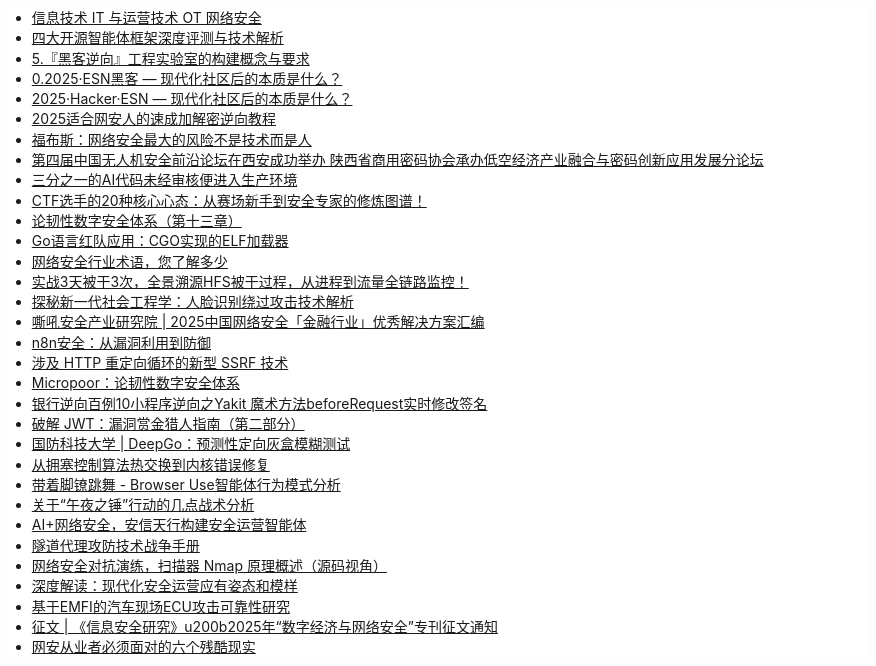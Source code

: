* [信息技术 IT 与运营技术 OT 网络安全](https://mp.weixin.qq.com/s?__biz=MzA5MzU5MzQzMA==&mid=2652116755&idx=1&sn=e3ee377d8bcb5b036aa95fd899993ea5)
* [四大开源智能体框架深度评测与技术解析](https://mp.weixin.qq.com/s?__biz=Mzg3MDYzOTM0MA==&mid=2247483955&idx=1&sn=1a8782053f61fdca760ef5f94c5a4c07)
* [5.『黑客逆向』工程实验室的构建概念与要求](https://mp.weixin.qq.com/s?__biz=MzU5Njg5NzUzMw==&mid=2247491368&idx=1&sn=5bfc827641dc0442124aa51ef3e2ecd4)
* [0.2025·ESN黑客 — 现代化社区后的本质是什么？](https://mp.weixin.qq.com/s?__biz=MzU5Njg5NzUzMw==&mid=2247491379&idx=1&sn=bba6b4f4fb56b7db1bbd81e5866b4217)
* [2025·Hacker·ESN — 现代化社区后的本质是什么？](https://mp.weixin.qq.com/s?__biz=MzU5Njg5NzUzMw==&mid=2247491375&idx=1&sn=2ce09fcbedf9ee9d1d283f9400f30637)
* [2025适合网安人的速成加解密逆向教程](https://mp.weixin.qq.com/s?__biz=MzkzNDI5NjEzMQ==&mid=2247484903&idx=2&sn=af5af04d19dd49169923a3ca3d044429)
* [福布斯：网络安全最大的风险不是技术而是人](https://mp.weixin.qq.com/s?__biz=MzA5MzU5MzQzMA==&mid=2652116779&idx=1&sn=533a448503e8013b77c2c1315b6f2304)
* [第四届中国无人机安全前沿论坛在西安成功举办 陕西省商用密码协会承办低空经济产业融合与密码创新应用发展分论坛](https://mp.weixin.qq.com/s?__biz=MzI5NTM4OTQ5Mg==&mid=2247636328&idx=1&sn=0a74ddb8ff36e13ca94d40bf3e92500e)
* [三分之一的AI代码未经审核便进入生产环境](https://mp.weixin.qq.com/s?__biz=MzkxNTI2MTI1NA==&mid=2247503542&idx=2&sn=b7354292fe135778b3abec05fb6a3f11)
* [CTF选手的20种核心心态：从赛场新手到安全专家的修炼图谱！](https://mp.weixin.qq.com/s?__biz=MzIwMzIyMjYzNA==&mid=2247519144&idx=1&sn=896a93de15f4f276c976691b01e07d53)
* [论韧性数字安全体系（第十三章）](https://mp.weixin.qq.com/s?__biz=MzU0MDc5ODM0Mg==&mid=2247485156&idx=1&sn=dc784d51d60d89f5e8bf4f7479fb002c)
* [Go语言红队应用：CGO实现的ELF加载器](https://mp.weixin.qq.com/s?__biz=Mzg3NzYzODU5NQ==&mid=2247485351&idx=1&sn=77c59139faa30e18f5162eecf048888d)
* [网络安全行业术语，您了解多少](https://mp.weixin.qq.com/s?__biz=Mzg2MDA5Mzg1Nw==&mid=2247487129&idx=1&sn=3f0111d3e80745d8c3f891c53d3d6727)
* [实战3天被干3次，全景溯源HFS被干过程，从进程到流量全链路监控！](https://mp.weixin.qq.com/s?__biz=Mzg4NzY5NjgyNw==&mid=2247485581&idx=1&sn=71d6d32cbc5e336fd1c3dd764335e159)
* [探秘新一代社会工程学：人脸识别绕过攻击技术解析](https://mp.weixin.qq.com/s?__biz=MzIxOTM2MDYwNg==&mid=2247514361&idx=1&sn=a307af1019b2012fe14ac489e0b8b5d7)
* [嘶吼安全产业研究院 | 2025中国网络安全「金融行业」优秀解决方案汇编](https://mp.weixin.qq.com/s?__biz=MzI0MDY1MDU4MQ==&mid=2247583238&idx=1&sn=311aec029f9acfa09a66345533a3e192)
* [n8n安全：从漏洞利用到防御](https://mp.weixin.qq.com/s?__biz=MzI3ODk3ODE2OA==&mid=2247484447&idx=1&sn=bc4dfbb6ff0e2b7d8cfb9f60918bf17a)
* [涉及 HTTP 重定向循环的新型 SSRF 技术](https://mp.weixin.qq.com/s?__biz=MzAxMjYyMzkwOA==&mid=2247531255&idx=1&sn=cec2710a2e4fcd2d0a2926838baf14fd)
* [Micropoor：论韧性数字安全体系](https://mp.weixin.qq.com/s?__biz=MzI5NjA0NjI5MQ==&mid=2650184098&idx=1&sn=02823b967f52338ad61647b28a905b41)
* [银行逆向百例10小程序逆向之Yakit 魔术方法beforeRequest实时修改签名](https://mp.weixin.qq.com/s?__biz=MzkyNjY3OTI4Ng==&mid=2247485104&idx=1&sn=ff8c07337a76238168f7e64167745523)
* [破解 JWT：漏洞赏金猎人指南（第二部分）](https://mp.weixin.qq.com/s?__biz=MzkwOTE5MDY5NA==&mid=2247506770&idx=1&sn=b43532f3f972ae1cc74a3ac4cf9c3ff4)
* [国防科技大学 | DeepGo：预测性定向灰盒模糊测试](https://mp.weixin.qq.com/s?__biz=MzU5MTM5MTQ2MA==&mid=2247492658&idx=1&sn=eb7e5550c3f1d4053ed3fc9aefb35dbd)
* [从拥塞控制算法热交换到内核错误修复](https://mp.weixin.qq.com/s?__biz=Mzg3Njc0NTgwMg==&mid=2247503025&idx=1&sn=f4517a23d23b938279b57a640f5fe864)
* [带着脚镣跳舞 - Browser Use智能体行为模式分析](https://mp.weixin.qq.com/s?__biz=MzI1MDA1MjcxMw==&mid=2649908363&idx=1&sn=959476724f92cebb9216cc0f76bc9caf)
* [关于“午夜之锤”行动的几点战术分析](https://mp.weixin.qq.com/s?__biz=Mzg2NTYyODgyNg==&mid=2247506774&idx=1&sn=58c3caf4438f40d4a2a3b5f15545f99f)
* [AI+网络安全，安信天行构建安全运营智能体](https://mp.weixin.qq.com/s?__biz=MzA5MzMxMTMyMA==&mid=2648571080&idx=1&sn=89f866d47f83da137881c6a8f334de94)
* [隧道代理攻防技术战争手册](https://mp.weixin.qq.com/s?__biz=MzU2NDY2OTU4Nw==&mid=2247521294&idx=1&sn=9102a2f07643e9381e36e1204b496e7c)
* [网络安全对抗演练，扫描器 Nmap 原理概述（源码视角）](https://mp.weixin.qq.com/s?__biz=Mzg3OTMyODMwMw==&mid=2247484818&idx=1&sn=407d06e0c93c1536e7f35163caf5d269)
* [深度解读：现代化安全运营应有姿态和模样](https://mp.weixin.qq.com/s?__biz=MzIwNjYwMTMyNQ==&mid=2247493339&idx=1&sn=5ab602ec025679e3ed2a1d9a4bae6808)
* [基于EMFI的汽车现场ECU攻击可靠性研究](https://mp.weixin.qq.com/s?__biz=MzU2MDk1Nzg2MQ==&mid=2247625266&idx=3&sn=e2d2f0a8c4075223a308529867de59c9)
* [征文 | 《信息安全研究》u200b2025年“数字经济与网络安全”专刊征文通知](https://mp.weixin.qq.com/s?__biz=MzA3NzgzNDM0OQ==&mid=2664995360&idx=1&sn=4e3a34b9e22ec025607cc60cfb819c39)
* [网安从业者必须面对的六个残酷现实](https://mp.weixin.qq.com/s?__biz=MzU5ODgzNTExOQ==&mid=2247641057&idx=1&sn=e4ca2c40cd34717b7750a4780346c076)